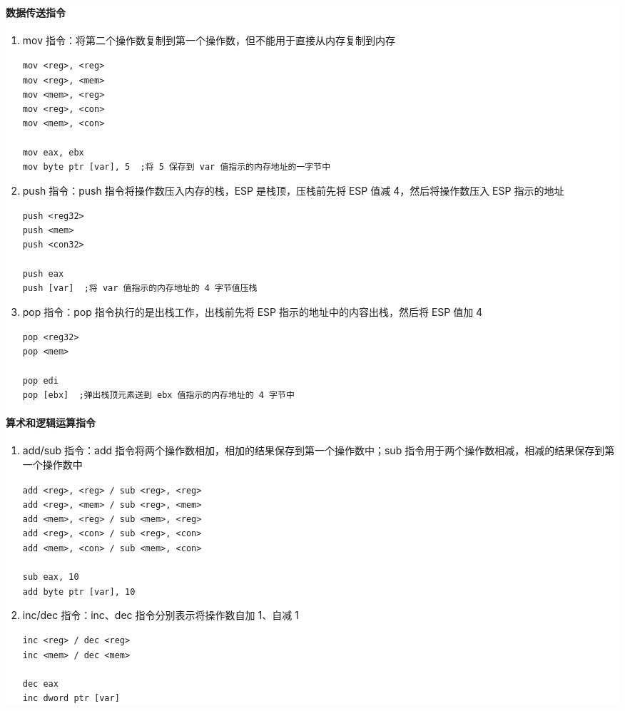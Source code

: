 #### 数据传送指令

1. mov 指令：将第二个操作数复制到第一个操作数，但不能用于直接从内存复制到内存

   ```assembly
   mov <reg>, <reg>
   mov <reg>, <mem>
   mov <mem>, <reg>
   mov <reg>, <con>
   mov <mem>, <con>
   
   mov eax, ebx
   mov byte ptr [var], 5  ;将 5 保存到 var 值指示的内存地址的一字节中
   ```

2. push 指令：push 指令将操作数压入内存的栈，ESP 是栈顶，压栈前先将 ESP 值减 4，然后将操作数压入 ESP 指示的地址

   ```assembly
   push <reg32>
   push <mem>
   push <con32>
   
   push eax
   push [var]  ;将 var 值指示的内存地址的 4 字节值压栈
   ```

3. pop 指令：pop 指令执行的是出栈工作，出栈前先将 ESP 指示的地址中的内容出栈，然后将 ESP 值加 4

   ```assembly
   pop <reg32>
   pop <mem>
   
   pop edi
   pop [ebx]  ;弹出栈顶元素送到 ebx 值指示的内存地址的 4 字节中
   ```

#### 算术和逻辑运算指令

1. add/sub 指令：add 指令将两个操作数相加，相加的结果保存到第一个操作数中；sub 指令用于两个操作数相减，相减的结果保存到第一个操作数中

   ```assembly
   add <reg>, <reg> / sub <reg>, <reg>
   add <reg>, <mem> / sub <reg>, <mem>
   add <mem>, <reg> / sub <mem>, <reg>
   add <reg>, <con> / sub <reg>, <con>
   add <mem>, <con> / sub <mem>, <con>
   
   sub eax, 10
   add byte ptr [var], 10
   ```

2. inc/dec 指令：inc、dec 指令分别表示将操作数自加 1、自减 1

   ```assembly
   inc <reg> / dec <reg>
   inc <mem> / dec <mem>
   
   dec eax
   inc dword ptr [var]
   ```
